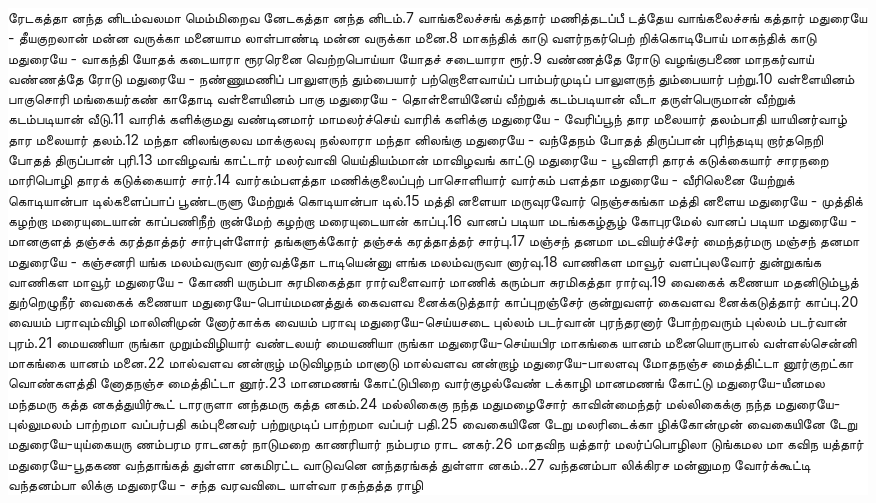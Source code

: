 ரேடகத்தா னந்த னிடம்வலமா மெம்மிறைவ
னேடகத்தா னந்த னிடம்.7 வாங்கலைச்சங் கத்தார் மணித்தடப்பீ டத்தேய
வாங்கலைச்சங் கத்தார் மதுரையே - தீயகுறலான்
மன்ன வருக்கா மனையாம லாள்பாண்டி
மன்ன வருக்கா மனை.8 மாகந்திக் காடு வளர்நகர்பெற் றிக்கொடிபோய்
மாகந்திக் காடு மதுரையே - வாகந்தி
யோதக் கடையாரா ரூரரெனை வெற்றபொய்யா
யோதச் சடையாரா ரூர்.9 வண்ணத்தே ரோடு வழங்குபணை மாநகர்வாய்
வண்ணத்தே ரோடு மதுரையே - நண்ணுமணிப்
பாலுளருந் தும்பையார் பற்றொளைவாய்ப் பாம்பர்முடிப்
பாலுளருந் தும்பையார் பற்று.10 வள்ளையினம் பாகுசொரி மங்கையர்கண் காதோடி
வள்ளையினம் பாகு மதுரையே - தொள்ளையினேய்
வீற்றுக் கடம்படியான் வீடா தருள்பெருமான்
வீற்றுக் கடம்படியான் வீடு.11 வாரிக் களிக்குமது வண்டினமார் மாமலர்ச்செய்
வாரிக் களிக்கு மதுரையே - வேரிப்பூந்
தார மலையார் தலம்பாதி யாயினர்வாழ்
தார மலையார் தலம்.12 மந்தா னிலங்குலவ மாக்குலவு நல்லாரா
மந்தா னிலங்கு மதுரையே - வந்தேநம்
போதத் திருப்பான் புரிந்தடியு றார்தநெறி
போதத் திருப்பான் புரி.13 மாவிழவங் காட்டார் மலர்வாவி யெய்தியம்மான்
மாவிழவங் காட்டு மதுரையே - பூவிளரி
தாரக் கடுக்கையார் சாரநறை மாரிபொழி
தாரக் கடுக்கையார் சார்.14 வார்கம்பளத்தா மணிக்குலைப்புற் பாசொளியார்
வார்கம் பளத்தா மதுரையே - வீரிலெனை
யேற்றுக் கொடியான்பா டில்களைப்பாப் பூண்டருளு
மேற்றுக் கொடியான்பா டில்.15 மத்தி னளையா மருவுரவோர் நெஞ்சகங்கா
மத்தி னளைய மதுரையே - முத்திக்
கழற்றா மரையுடையான் காப்பணிநீற் றான்மேற்
கழற்றா மரையுடையான் காப்பு.16 வானப் படியா மடங்ககழ்சூழ் கோபுரமேல்
வானப் படியா மதுரையே - மானகுளத்
தஞ்சக் கரத்தாத்தர் சார்புள்ளோர் தங்களுக்கோர்
தஞ்சக் கரத்தாத்தர் சார்பு.17 மஞ்சந் தனமா மடவியர்ச்சேர் மைந்தர்மரு
மஞ்சந் தனமா மதுரையே - கஞ்சனரி
யங்க மலம்வருவா னார்வத்தோ டாடியென்னு
ளங்க மலம்வருவா னார்வு.18 வாணிகள மாவூர் வளப்புலவோர் துன்றுகங்க
வாணிகள மாவூர் மதுரையே - கோணி
யரும்பா சுரமிகைத்தா ரார்வளைவார் மாணிக்
கரும்பா சுரமிகத்தா ரார்வு.19 வைகைக் கணையா மதனிடும்பூத் துற்றெழுநீர்
வைகைக் கணையா மதுரையே-பொய்மமனத்துக்
கைவளவ னைக்கடுத்தார் காப்புறஞ்சேர் குன்றுவளர்
கைவளவ னைக்கடுத்தார் காப்பு.20 வையம் பராவும்விழி மாலினிமுன் னோர்காக்க
வையம் பராவு மதுரையே-செய்யசடை
புல்லம் படர்வான் புரந்தரனார் போற்றவரும்
புல்லம் படர்வான் புரம்.21 மையணியா ருங்கா முறும்விழியார் வண்டலயர்
மையணியா ருங்கா மதுரையே-செய்யபிர
மாகங்கை யானம் மனையொருபால் வள்ளல்சென்னி
மாகங்கை யானம் மனை.22 மால்வளவ னன்றாழ் மடுவிழநம் மானாடு
மால்வளவ னன்றாழ் மதுரையே-பாலளவு
மோதநஞ்ச மைத்திட்டா னூர்குறட்கா வொண்களத்தி
னோதநஞ்ச மைத்திட்டா னூர்.23 மானமணங் கோட்டுபிறை வார்குழல்வேண் டக்காழி
மானமணங் கோட்டு மதுரையே-யீனமல
மந்தமரு கத்த னகத்துயிர்கூட் டாரருளா
னந்தமரு கத்த னகம்.24 மல்லிகைகு நந்த மதுமழைசோர் காவின்மைந்தர்
மல்லிகைக்கு நந்த மதுரையே-புல்லுமலம்
பாற்றமா வப்பர்பதி கம்புனைவர் பற்றுமுடிப்
பாற்றமா வப்பர் பதி.25 வைகையினே டேறு மலரிடைக்கா ழிக்கோன்முன்
வைகையினே டேறு மதுரையே-யுய்கையரு
ணம்பரம ராடனகர் நாடுமறை காணரியார்
நம்பரம ராட னகர்.26 மாதவிந யத்தார் மலர்ப்பொழிலா டுங்கமல
மா கவிந யத்தார் மதுரையே-பூதகண
வந்தாங்கத் துள்ளா னகமிரட்ட வாடுவனெ
னந்தரங்கத் துள்ளா னகம்..27 வந்தனம்பா லிக்கிரச மன்னுமற வோர்க்கூட்டி
வந்தனம்பா லிக்கு மதுரையே - சந்த
வரவவிடை யாள்வா ரகந்தத்த ராழி